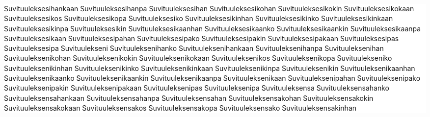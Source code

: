 Suvituuleksesihankaan
Suvituuleksesihanpa
Suvituuleksesihan
Suvituuleksesikohan
Suvituuleksesikokin
Suvituuleksesikokaan
Suvituuleksesikos
Suvituuleksesikopa
Suvituuleksesiko
Suvituuleksesikinhan
Suvituuleksesikinko
Suvituuleksesikinkaan
Suvituuleksesikinpa
Suvituuleksesikin
Suvituuleksesikaanhan
Suvituuleksesikaanko
Suvituuleksesikaankin
Suvituuleksesikaanpa
Suvituuleksesikaan
Suvituuleksesipahan
Suvituuleksesipako
Suvituuleksesipakin
Suvituuleksesipakaan
Suvituuleksesipas
Suvituuleksesipa
Suvituulekseni
Suvituuleksenihanko
Suvituuleksenihankaan
Suvituuleksenihanpa
Suvituuleksenihan
Suvituuleksenikohan
Suvituuleksenikokin
Suvituuleksenikokaan
Suvituuleksenikos
Suvituuleksenikopa
Suvituulekseniko
Suvituuleksenikinhan
Suvituuleksenikinko
Suvituuleksenikinkaan
Suvituuleksenikinpa
Suvituuleksenikin
Suvituuleksenikaanhan
Suvituuleksenikaanko
Suvituuleksenikaankin
Suvituuleksenikaanpa
Suvituuleksenikaan
Suvituuleksenipahan
Suvituuleksenipako
Suvituuleksenipakin
Suvituuleksenipakaan
Suvituuleksenipas
Suvituuleksenipa
Suvituuleksensa
Suvituuleksensahanko
Suvituuleksensahankaan
Suvituuleksensahanpa
Suvituuleksensahan
Suvituuleksensakohan
Suvituuleksensakokin
Suvituuleksensakokaan
Suvituuleksensakos
Suvituuleksensakopa
Suvituuleksensako
Suvituuleksensakinhan